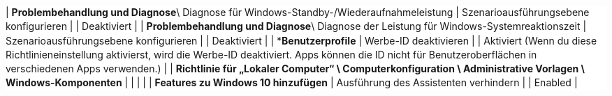 |                         **Problembehandlung und Diagnose**\\ Diagnose für Windows-Standby-/Wiederaufnahmeleistung                         |                                                    Szenarioausführungsebene konfigurieren                                                     |                                                                                                                               |                                                                                                                                                                                                                                                                                                                                                                    Deaktiviert                                                                                                                                                                                                                                                                                                                                                                     |
|                     **Problembehandlung und Diagnose**\\ Diagnose der Leistung für Windows-Systemreaktionszeit                      |                                                    Szenarioausführungsebene konfigurieren                                                     |                                                                                                                               |                                                                                                                                                                                                                                                                                                                                                                    Deaktiviert                                                                                                                                                                                                                                                                                                                                                                     |
|                                                         \***Benutzerprofile**                                                          |                                                        Werbe-ID deaktivieren                                                        |                                                                                                                               |                                                                                                                                                                                                                                                                                                        Aktiviert (Wenn du diese Richtlinieneinstellung aktivierst, wird die Werbe-ID deaktiviert. Apps können die ID nicht für Benutzeroberflächen in verschiedenen Apps verwenden.)                                                                                                                                                                                                                                                                                                        |
|                **Richtlinie für „Lokaler Computer“ \\ Computerkonfiguration \\ Administrative Vorlagen \\ Windows-Komponenten**                 |                                                                                                                                           |                                                                                                                               |                                                                                                                                                                                                                                                                                                                                                                                                                                                                                                                                                                                                                                                                                                                                                 |
|                                                    **Features zu Windows 10 hinzufügen**                                                    |                                                      Ausführung des Assistenten verhindern                                                      |                                                                                                                               |                                                                                                                                                                                                                                                                                                                                                                     Enabled                                                                                                                                                                                                                                                                                                                                                                     |